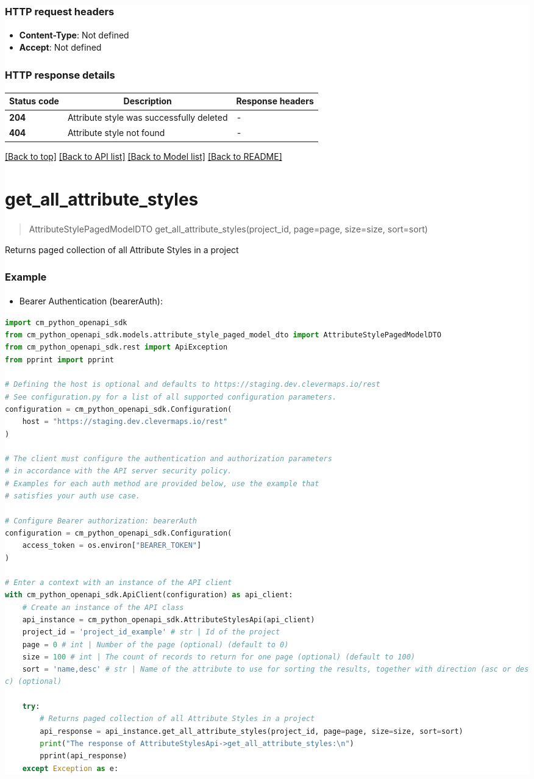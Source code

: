 ### HTTP request headers

 - **Content-Type**: Not defined
 - **Accept**: Not defined

### HTTP response details

| Status code | Description | Response headers |
|-------------|-------------|------------------|
**204** | Attribute style was successfully deleted |  -  |
**404** | Attribute style not found |  -  |

[[Back to top]](#) [[Back to API list]](../README.md#documentation-for-api-endpoints) [[Back to Model list]](../README.md#documentation-for-models) [[Back to README]](../README.md)

# **get_all_attribute_styles**
> AttributeStylePagedModelDTO get_all_attribute_styles(project_id, page=page, size=size, sort=sort)

Returns paged collection of all Attribute Styles in a project

### Example

* Bearer Authentication (bearerAuth):

```python
import cm_python_openapi_sdk
from cm_python_openapi_sdk.models.attribute_style_paged_model_dto import AttributeStylePagedModelDTO
from cm_python_openapi_sdk.rest import ApiException
from pprint import pprint

# Defining the host is optional and defaults to https://staging.dev.clevermaps.io/rest
# See configuration.py for a list of all supported configuration parameters.
configuration = cm_python_openapi_sdk.Configuration(
    host = "https://staging.dev.clevermaps.io/rest"
)

# The client must configure the authentication and authorization parameters
# in accordance with the API server security policy.
# Examples for each auth method are provided below, use the example that
# satisfies your auth use case.

# Configure Bearer authorization: bearerAuth
configuration = cm_python_openapi_sdk.Configuration(
    access_token = os.environ["BEARER_TOKEN"]
)

# Enter a context with an instance of the API client
with cm_python_openapi_sdk.ApiClient(configuration) as api_client:
    # Create an instance of the API class
    api_instance = cm_python_openapi_sdk.AttributeStylesApi(api_client)
    project_id = 'project_id_example' # str | Id of the project
    page = 0 # int | Number of the page (optional) (default to 0)
    size = 100 # int | The count of records to return for one page (optional) (default to 100)
    sort = 'name,desc' # str | Name of the attribute to use for sorting the results, together with direction (asc or desc) (optional)

    try:
        # Returns paged collection of all Attribute Styles in a project
        api_response = api_instance.get_all_attribute_styles(project_id, page=page, size=size, sort=sort)
        print("The response of AttributeStylesApi->get_all_attribute_styles:\n")
        pprint(api_response)
    except Exception as e:
```